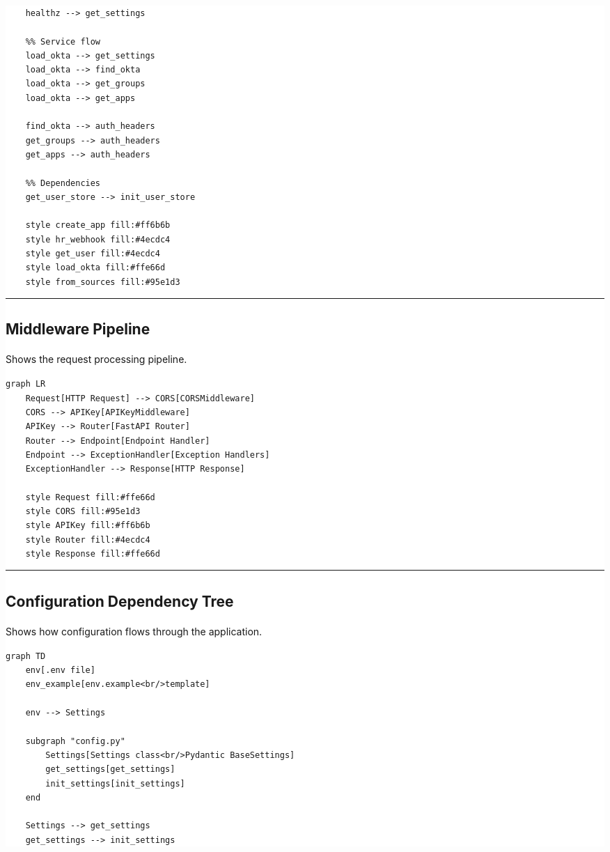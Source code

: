```mermaid
    healthz --> get_settings
    
    %% Service flow
    load_okta --> get_settings
    load_okta --> find_okta
    load_okta --> get_groups
    load_okta --> get_apps
    
    find_okta --> auth_headers
    get_groups --> auth_headers
    get_apps --> auth_headers
    
    %% Dependencies
    get_user_store --> init_user_store
    
    style create_app fill:#ff6b6b
    style hr_webhook fill:#4ecdc4
    style get_user fill:#4ecdc4
    style load_okta fill:#ffe66d
    style from_sources fill:#95e1d3
```

---

## Middleware Pipeline

Shows the request processing pipeline.

```mermaid
graph LR
    Request[HTTP Request] --> CORS[CORSMiddleware]
    CORS --> APIKey[APIKeyMiddleware]
    APIKey --> Router[FastAPI Router]
    Router --> Endpoint[Endpoint Handler]
    Endpoint --> ExceptionHandler[Exception Handlers]
    ExceptionHandler --> Response[HTTP Response]
    
    style Request fill:#ffe66d
    style CORS fill:#95e1d3
    style APIKey fill:#ff6b6b
    style Router fill:#4ecdc4
    style Response fill:#ffe66d
```

---

## Configuration Dependency Tree

Shows how configuration flows through the application.

```mermaid
graph TD
    env[.env file]
    env_example[env.example<br/>template]
    
    env --> Settings
    
    subgraph "config.py"
        Settings[Settings class<br/>Pydantic BaseSettings]
        get_settings[get_settings]
        init_settings[init_settings]
    end
    
    Settings --> get_settings
    get_settings --> init_settings
```